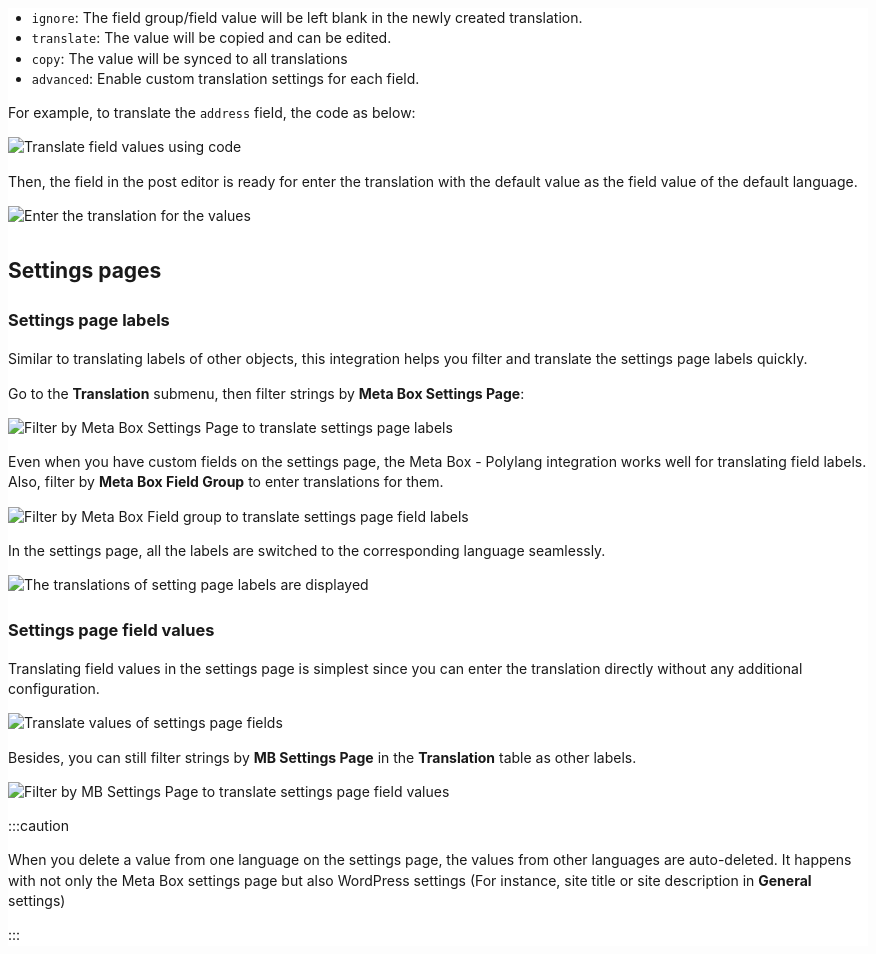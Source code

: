 * `ignore`: The field group/field value will be left blank in the newly created translation.
* `translate`: The value will be copied and can be edited.
* `copy`: The value will be synced to all translations
* `advanced`: Enable custom translation settings for each field.

For example, to translate the `address` field, the code as below:

![Translate field values using code](https://imgur.elightup.com/OTgSY8K.png)

Then, the field in the post editor is ready for enter the translation with the default value as the field value of the default language.

![Enter the translation for the values](https://imgur.elightup.com/cslzgAq.png)

## Settings pages

### Settings page labels

Similar to translating labels of other objects, this integration helps you filter and translate the settings page labels quickly.

Go to the **Translation** submenu, then filter strings by **Meta Box Settings Page**:

![Filter by Meta Box Settings Page to translate settings page labels](https://imgur.elightup.com/D8yMzvA.png)

Even when you have custom fields on the settings page, the Meta Box - Polylang integration works well for translating field labels. Also, filter by **Meta Box Field Group** to enter translations for them.

![Filter by Meta Box Field group to translate settings page field labels](https://imgur.elightup.com/Cv10qfd.png)

In the settings page, all the labels are switched to the corresponding language seamlessly.

![The translations of setting page labels are displayed](https://imgur.elightup.com/5GGEM21.png)

### Settings page field values

Translating field values in the settings page is simplest since you can enter the translation directly without any additional configuration.

![Translate values of settings page fields](https://imgur.elightup.com/NAevAVT.gif)

Besides, you can still filter strings by **MB Settings Page** in the **Translation** table as other labels.

![Filter by MB Settings Page to translate settings page field values](https://imgur.elightup.com/fLdiIZw.png)

:::caution

When you delete a value from one language on the settings page, the values from other languages are auto-deleted. It happens with not only the Meta Box settings page but also WordPress settings (For instance, site title or site description in **General** settings)

:::
